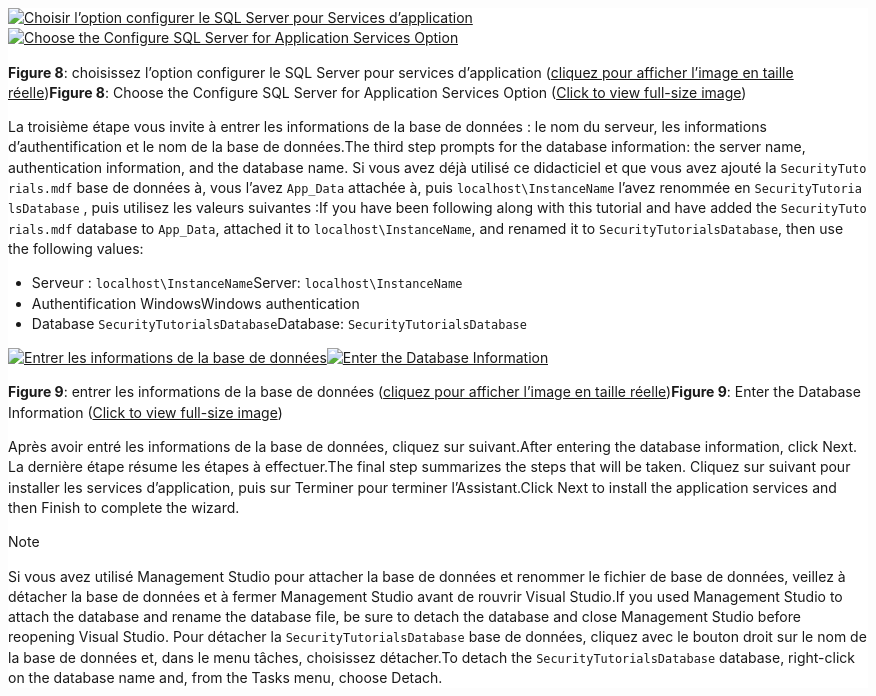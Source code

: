 <span data-ttu-id="b4f2e-225">[![Choisir l’option configurer le SQL Server pour Services d’application](creating-the-membership-schema-in-sql-server-vb/_static/image23.png)](creating-the-membership-schema-in-sql-server-vb/_static/image22.png)</span><span class="sxs-lookup"><span data-stu-id="b4f2e-225">[![Choose the Configure SQL Server for Application Services Option](creating-the-membership-schema-in-sql-server-vb/_static/image23.png)](creating-the-membership-schema-in-sql-server-vb/_static/image22.png)</span></span>

<span data-ttu-id="b4f2e-226">**Figure 8**: choisissez l’option configurer le SQL Server pour services d’application ([cliquez pour afficher l’image en taille réelle](creating-the-membership-schema-in-sql-server-vb/_static/image24.png))</span><span class="sxs-lookup"><span data-stu-id="b4f2e-226">**Figure 8**: Choose the Configure SQL Server for Application Services Option ([Click to view full-size image](creating-the-membership-schema-in-sql-server-vb/_static/image24.png))</span></span>

<span data-ttu-id="b4f2e-227">La troisième étape vous invite à entrer les informations de la base de données : le nom du serveur, les informations d’authentification et le nom de la base de données.</span><span class="sxs-lookup"><span data-stu-id="b4f2e-227">The third step prompts for the database information: the server name, authentication information, and the database name.</span></span> <span data-ttu-id="b4f2e-228">Si vous avez déjà utilisé ce didacticiel et que vous avez ajouté la `SecurityTutorials.mdf` base de données à, vous l’avez `App_Data` attachée à, puis `localhost\InstanceName` l’avez renommée en `SecurityTutorialsDatabase` , puis utilisez les valeurs suivantes :</span><span class="sxs-lookup"><span data-stu-id="b4f2e-228">If you have been following along with this tutorial and have added the `SecurityTutorials.mdf` database to `App_Data`, attached it to `localhost\InstanceName`, and renamed it to `SecurityTutorialsDatabase`, then use the following values:</span></span>

- <span data-ttu-id="b4f2e-229">Serveur : `localhost\InstanceName`</span><span class="sxs-lookup"><span data-stu-id="b4f2e-229">Server: `localhost\InstanceName`</span></span>
- <span data-ttu-id="b4f2e-230">Authentification Windows</span><span class="sxs-lookup"><span data-stu-id="b4f2e-230">Windows authentication</span></span>
- <span data-ttu-id="b4f2e-231">Database `SecurityTutorialsDatabase`</span><span class="sxs-lookup"><span data-stu-id="b4f2e-231">Database: `SecurityTutorialsDatabase`</span></span>

<span data-ttu-id="b4f2e-232">[![Entrer les informations de la base de données](creating-the-membership-schema-in-sql-server-vb/_static/image26.png)](creating-the-membership-schema-in-sql-server-vb/_static/image25.png)</span><span class="sxs-lookup"><span data-stu-id="b4f2e-232">[![Enter the Database Information](creating-the-membership-schema-in-sql-server-vb/_static/image26.png)](creating-the-membership-schema-in-sql-server-vb/_static/image25.png)</span></span>

<span data-ttu-id="b4f2e-233">**Figure 9**: entrer les informations de la base de données ([cliquez pour afficher l’image en taille réelle](creating-the-membership-schema-in-sql-server-vb/_static/image27.png))</span><span class="sxs-lookup"><span data-stu-id="b4f2e-233">**Figure 9**: Enter the Database Information ([Click to view full-size image](creating-the-membership-schema-in-sql-server-vb/_static/image27.png))</span></span>

<span data-ttu-id="b4f2e-234">Après avoir entré les informations de la base de données, cliquez sur suivant.</span><span class="sxs-lookup"><span data-stu-id="b4f2e-234">After entering the database information, click Next.</span></span> <span data-ttu-id="b4f2e-235">La dernière étape résume les étapes à effectuer.</span><span class="sxs-lookup"><span data-stu-id="b4f2e-235">The final step summarizes the steps that will be taken.</span></span> <span data-ttu-id="b4f2e-236">Cliquez sur suivant pour installer les services d’application, puis sur Terminer pour terminer l’Assistant.</span><span class="sxs-lookup"><span data-stu-id="b4f2e-236">Click Next to install the application services and then Finish to complete the wizard.</span></span>

> [!NOTE]
> <span data-ttu-id="b4f2e-237">Si vous avez utilisé Management Studio pour attacher la base de données et renommer le fichier de base de données, veillez à détacher la base de données et à fermer Management Studio avant de rouvrir Visual Studio.</span><span class="sxs-lookup"><span data-stu-id="b4f2e-237">If you used Management Studio to attach the database and rename the database file, be sure to detach the database and close Management Studio before reopening Visual Studio.</span></span> <span data-ttu-id="b4f2e-238">Pour détacher la `SecurityTutorialsDatabase` base de données, cliquez avec le bouton droit sur le nom de la base de données et, dans le menu tâches, choisissez détacher.</span><span class="sxs-lookup"><span data-stu-id="b4f2e-238">To detach the `SecurityTutorialsDatabase` database, right-click on the database name and, from the Tasks menu, choose Detach.</span></span>
